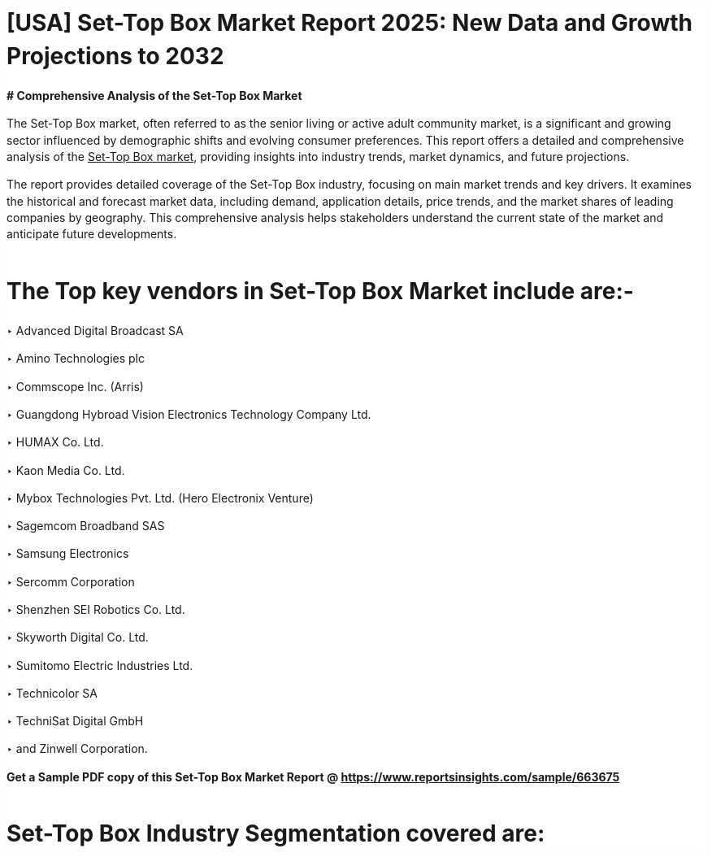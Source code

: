 # [USA] Set-Top Box Market Report 2025: New Data and Growth Projections to 2032

<strong># Comprehensive Analysis of the Set-Top Box Market</strong>

The Set-Top Box market, often referred to as the senior living or active adult community market, is a significant and growing sector influenced by demographic shifts and evolving consumer preferences. This report offers a detailed and comprehensive analysis of the <a href=https://www.reportsinsights.com/sample/663675>Set-Top Box market</a>, providing insights into industry trends, market dynamics, and future projections.

The report provides detailed coverage of the Set-Top Box industry, focusing on main market trends and key drivers. It examines the historical and forecast market data, including demand, application details, price trends, and the market shares of leading companies by geography. This comprehensive analysis helps stakeholders understand the current state of the market and anticipate future developments.

# <strong>The Top key vendors in Set-Top Box Market include are:- </strong>

‣ Advanced Digital Broadcast SA

‣ Amino Technologies plc

‣ Commscope Inc. (Arris)

‣ Guangdong Hybroad Vision Electronics Technology Company Ltd.

‣ HUMAX Co. Ltd.

‣ Kaon Media Co. Ltd.

‣ Mybox Technologies Pvt. Ltd. (Hero Electronix Venture)

‣ Sagemcom Broadband SAS

‣ Samsung Electronics

‣ Sercomm Corporation

‣ Shenzhen SEI Robotics Co. Ltd.

‣ Skyworth Digital Co. Ltd.

‣ Sumitomo Electric Industries Ltd.

‣ Technicolor SA

‣ TechniSat Digital GmbH

‣ and Zinwell Corporation.

<strong>Get a Sample PDF copy of this Set-Top Box Market Report </strong><strong>@ <a href=https://www.reportsinsights.com/sample/663675 style=color:#0000ff;>https://www.reportsinsights.com/sample/663675</a> </strong>

# <strong>Set-Top Box Industry Segmentation covered are:</strong>
